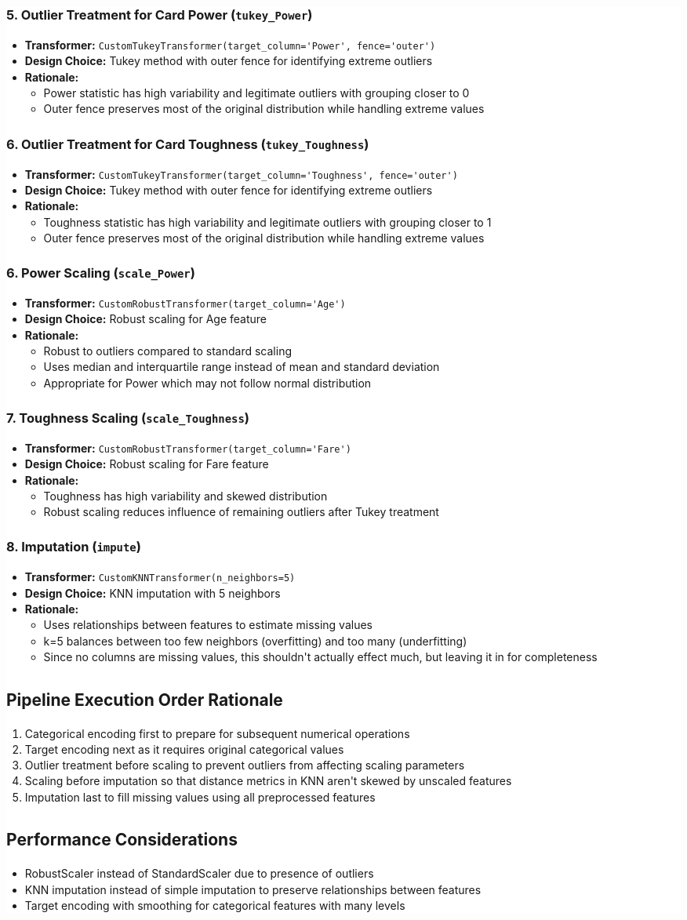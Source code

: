 ### 5. Outlier Treatment for Card Power (`tukey_Power`)
- **Transformer:** `CustomTukeyTransformer(target_column='Power', fence='outer')`
- **Design Choice:** Tukey method with outer fence for identifying extreme outliers
- **Rationale:**
  - Power statistic has high variability and legitimate outliers with grouping closer to 0
  - Outer fence preserves most of the original distribution while handling extreme values

### 6. Outlier Treatment for Card Toughness (`tukey_Toughness`)
- **Transformer:** `CustomTukeyTransformer(target_column='Toughness', fence='outer')`
- **Design Choice:** Tukey method with outer fence for identifying extreme outliers
- **Rationale:**
  - Toughness statistic has high variability and legitimate outliers with grouping closer to 1
  - Outer fence preserves most of the original distribution while handling extreme values

### 6. Power Scaling (`scale_Power`)
- **Transformer:** `CustomRobustTransformer(target_column='Age')`
- **Design Choice:** Robust scaling for Age feature
- **Rationale:**
  - Robust to outliers compared to standard scaling
  - Uses median and interquartile range instead of mean and standard deviation
  - Appropriate for Power which may not follow normal distribution

### 7. Toughness Scaling (`scale_Toughness`)
- **Transformer:** `CustomRobustTransformer(target_column='Fare')`
- **Design Choice:** Robust scaling for Fare feature
- **Rationale:**
  - Toughness has high variability and skewed distribution
  - Robust scaling reduces influence of remaining outliers after Tukey treatment

### 8. Imputation (`impute`)
- **Transformer:** `CustomKNNTransformer(n_neighbors=5)`
- **Design Choice:** KNN imputation with 5 neighbors
- **Rationale:**
  - Uses relationships between features to estimate missing values
  - k=5 balances between too few neighbors (overfitting) and too many (underfitting)
  - Since no columns are missing values, this shouldn't actually effect much, but leaving it in for completeness

## Pipeline Execution Order Rationale
1. Categorical encoding first to prepare for subsequent numerical operations
2. Target encoding next as it requires original categorical values
3. Outlier treatment before scaling to prevent outliers from affecting scaling parameters
4. Scaling before imputation so that distance metrics in KNN aren't skewed by unscaled features
5. Imputation last to fill missing values using all preprocessed features

## Performance Considerations
- RobustScaler instead of StandardScaler due to presence of outliers
- KNN imputation instead of simple imputation to preserve relationships between features
- Target encoding with smoothing for categorical features with many levels
